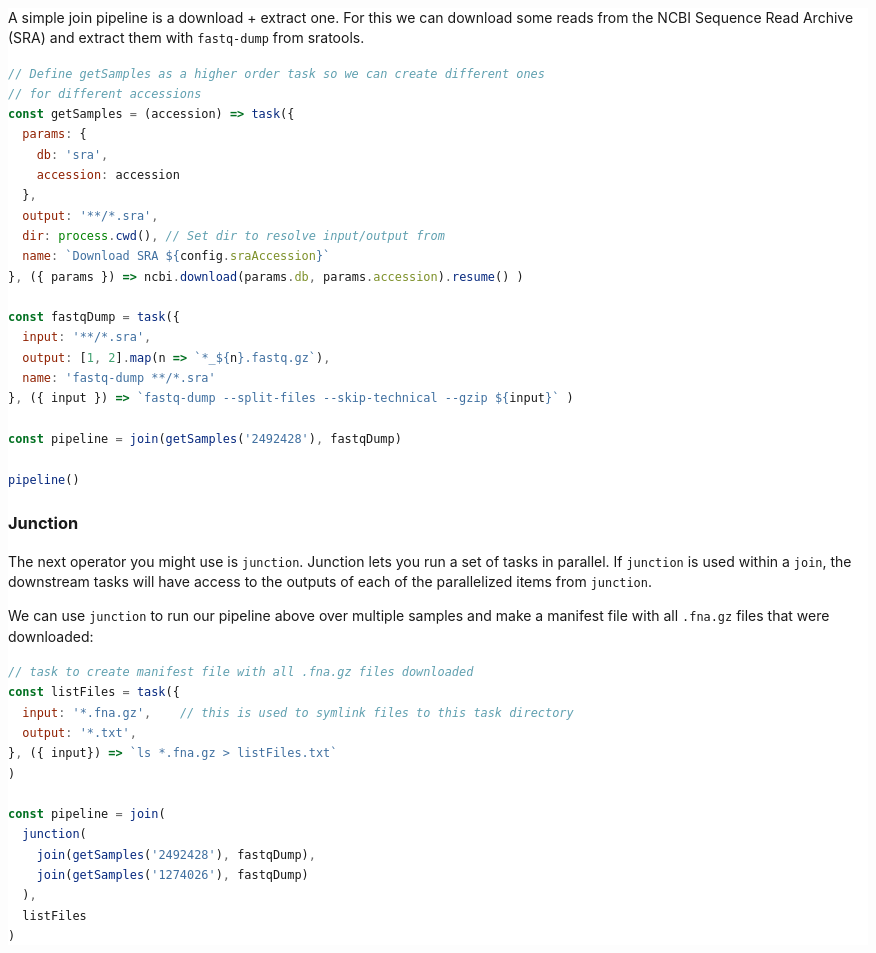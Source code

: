 A simple join pipeline is a download + extract one. For this we can download 
some
reads from the NCBI Sequence Read Archive (SRA) and extract them with
`fastq-dump` from sratools.

```javascript
// Define getSamples as a higher order task so we can create different ones
// for different accessions
const getSamples = (accession) => task({
  params: {
    db: 'sra',
    accession: accession
  },
  output: '**/*.sra',
  dir: process.cwd(), // Set dir to resolve input/output from
  name: `Download SRA ${config.sraAccession}`
}, ({ params }) => ncbi.download(params.db, params.accession).resume() )

const fastqDump = task({
  input: '**/*.sra',
  output: [1, 2].map(n => `*_${n}.fastq.gz`),
  name: 'fastq-dump **/*.sra'
}, ({ input }) => `fastq-dump --split-files --skip-technical --gzip ${input}` )

const pipeline = join(getSamples('2492428'), fastqDump)

pipeline()
```

### Junction

The next operator you might use is `junction`. Junction lets you run a set of
tasks in parallel. If `junction` is used within a `join`, the downstream tasks
will have access to the outputs of each of the parallelized items from `junction`.

We can use `junction` to run our pipeline above over multiple samples and 
make a manifest file with all `.fna.gz` files that were downloaded:

```javascript
// task to create manifest file with all .fna.gz files downloaded
const listFiles = task({
  input: '*.fna.gz',    // this is used to symlink files to this task directory
  output: '*.txt',
}, ({ input}) => `ls *.fna.gz > listFiles.txt`
)

const pipeline = join(
  junction(
    join(getSamples('2492428'), fastqDump),
    join(getSamples('1274026'), fastqDump)
  ),
  listFiles
)
```


[trybionode]: try.bionode.io
[node-glob]: https://github.com/isaacs/node-glob
[through2]: https://github.com/rvagg/through2#readme
[bionode-ncbi]: https://github.com/bionode/bionode-ncbi